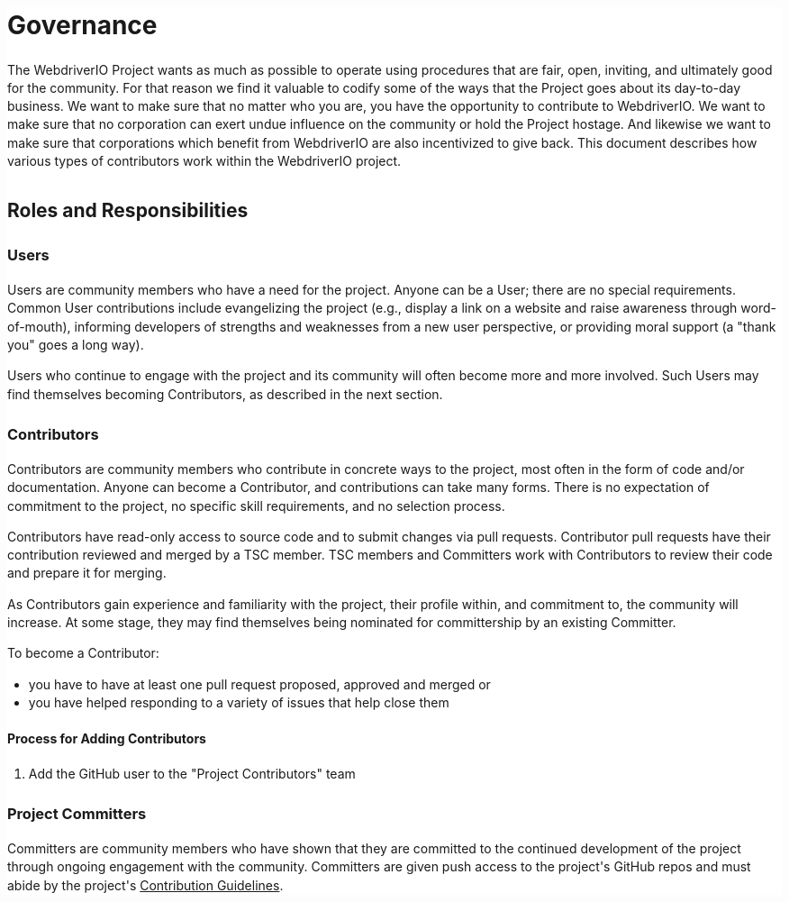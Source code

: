 # Governance

The WebdriverIO Project wants as much as possible to operate using procedures that are fair, open, inviting, and ultimately good for the community. For that reason we find it valuable to codify some of the ways that the Project goes about its day-to-day business. We want to make sure that no matter who you are, you have the opportunity to contribute to WebdriverIO. We want to make sure that no corporation can exert undue influence on the community or hold the Project hostage. And likewise we want to make sure that corporations which benefit from WebdriverIO are also incentivized to give back. This document describes how various types of contributors work within the WebdriverIO project.

## Roles and Responsibilities

### Users

Users are community members who have a need for the project. Anyone can be a User; there are no special requirements. Common User contributions include evangelizing the project (e.g., display a link on a website and raise awareness through word-of-mouth), informing developers of strengths and weaknesses from a new user perspective, or providing moral support (a "thank you" goes a long way).

Users who continue to engage with the project and its community will often become more and more involved. Such Users may find themselves becoming Contributors, as described in the next section.

### Contributors

Contributors are community members who contribute in concrete ways to the project, most often in the form of code and/or documentation. Anyone can become a Contributor, and contributions can take many forms. There is no expectation of commitment to the project, no specific skill requirements, and no selection process.

Contributors have read-only access to source code and to submit changes via pull requests. Contributor pull requests have their contribution reviewed and merged by a TSC member. TSC members and Committers work with Contributors to review their code and prepare it for merging.

As Contributors gain experience and familiarity with the project, their profile within, and commitment to, the community will increase. At some stage, they may find themselves being nominated for committership by an existing Committer.

To become a Contributor:

* you have to have at least one pull request proposed, approved and merged or
* you have helped responding to a variety of issues that help close them

#### Process for Adding Contributors

1. Add the GitHub user to the "Project Contributors" team

### Project Committers

Committers are community members who have shown that they are committed to the continued development of the project through ongoing engagement with the community. Committers are given push access to the project's GitHub repos and must abide by the project's [Contribution Guidelines](/CONTRIBUTING.md).
